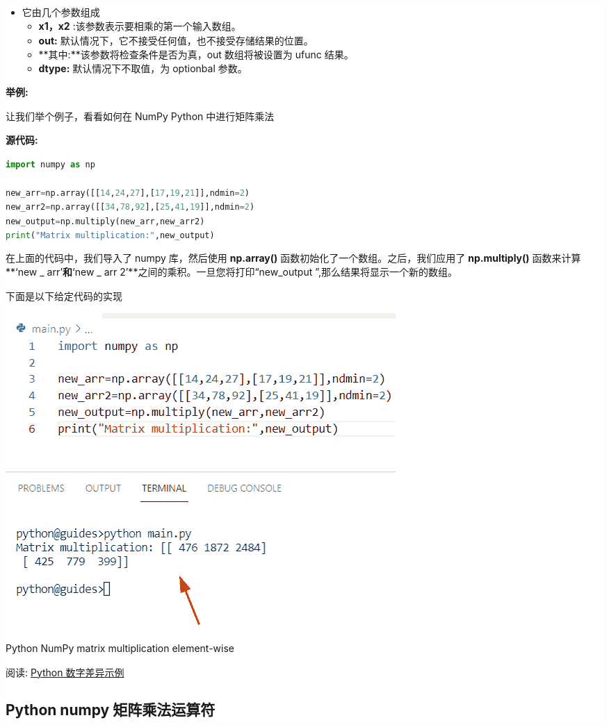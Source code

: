 *   它由几个参数组成
    *   **x1，x2** :该参数表示要相乘的第一个输入数组。
    *   **out:** 默认情况下，它不接受任何值，也不接受存储结果的位置。
    *   **其中:**该参数将检查条件是否为真，out 数组将被设置为 ufunc 结果。
    *   **dtype:** 默认情况下不取值，为 optionbal 参数。

**举例:**

让我们举个例子，看看如何在 NumPy Python 中进行矩阵乘法

**源代码:**

```py
import numpy as np  

new_arr=np.array([[14,24,27],[17,19,21]],ndmin=2)  
new_arr2=np.array([[34,78,92],[25,41,19]],ndmin=2)  
new_output=np.multiply(new_arr,new_arr2)  
print("Matrix multiplication:",new_output)
```

在上面的代码中，我们导入了 numpy 库，然后使用 **np.array()** 函数初始化了一个数组。之后，我们应用了 **np.multiply()** 函数来计算**‘new _ arr’**和**‘new _ arr 2’**之间的乘积。一旦您将打印“new_output ”,那么结果将显示一个新的数组。

下面是以下给定代码的实现

![Python NumPy matrix multiplication element-wise](img/8f917a10e10fadd7a73f7ea51054e377.png "Python NumPy matrix multiplication")

Python NumPy matrix multiplication element-wise

阅读: [Python 数字差异示例](https://pythonguides.com/python-numpy-diff/)

## Python numpy 矩阵乘法运算符
